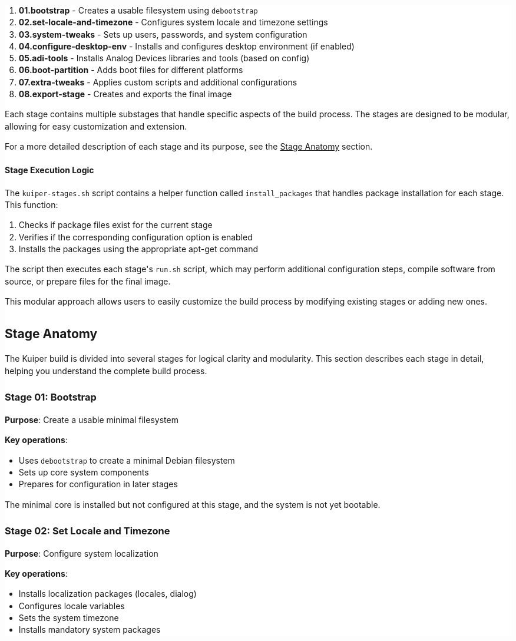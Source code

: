 1. **01.bootstrap** - Creates a usable filesystem using `debootstrap`
2. **02.set-locale-and-timezone** - Configures system locale and timezone settings
3. **03.system-tweaks** - Sets up users, passwords, and system configuration
4. **04.configure-desktop-env** - Installs and configures desktop environment (if enabled)
5. **05.adi-tools** - Installs Analog Devices libraries and tools (based on config)
6. **06.boot-partition** - Adds boot files for different platforms
7. **07.extra-tweaks** - Applies custom scripts and additional configurations
8. **08.export-stage** - Creates and exports the final image

Each stage contains multiple substages that handle specific aspects of the build process. The stages are designed to be modular, allowing for easy customization and extension.

For a more detailed description of each stage and its purpose, see the [Stage Anatomy](#stage-anatomy) section.

#### Stage Execution Logic

The `kuiper-stages.sh` script contains a helper function called `install_packages` that handles package installation for each stage. This function:

1. Checks if package files exist for the current stage
2. Verifies if the corresponding configuration option is enabled
3. Installs the packages using the appropriate apt-get command

The script then executes each stage's `run.sh` script, which may perform additional configuration steps, compile software from source, or prepare files for the final image.

This modular approach allows users to easily customize the build process by modifying existing stages or adding new ones.

## Stage Anatomy

The Kuiper build is divided into several stages for logical clarity and modularity. This section describes each stage in detail, helping you understand the complete build process.

### Stage 01: Bootstrap

**Purpose**: Create a usable minimal filesystem

**Key operations**:

- Uses `debootstrap` to create a minimal Debian filesystem
- Sets up core system components
- Prepares for configuration in later stages

The minimal core is installed but not configured at this stage, and the system is not yet bootable.

### Stage 02: Set Locale and Timezone

**Purpose**: Configure system localization

**Key operations**:

- Installs localization packages (locales, dialog)
- Configures locale variables
- Sets the system timezone
- Installs mandatory system packages
